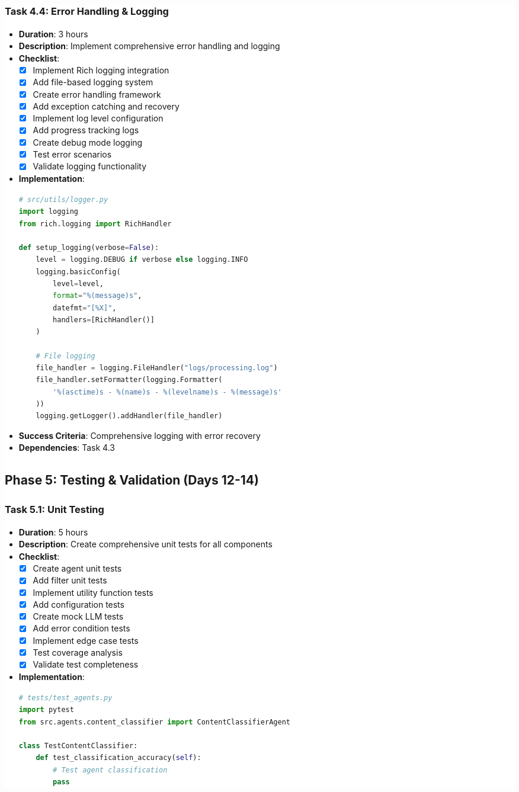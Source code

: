 ### Task 4.4: Error Handling & Logging
- **Duration**: 3 hours
- **Description**: Implement comprehensive error handling and logging
- **Checklist**:
  - [x] Implement Rich logging integration
  - [x] Add file-based logging system
  - [x] Create error handling framework
  - [x] Add exception catching and recovery
  - [x] Implement log level configuration
  - [x] Add progress tracking logs
  - [x] Create debug mode logging
  - [x] Test error scenarios
  - [x] Validate logging functionality
- **Implementation**:
  ```python
  # src/utils/logger.py
  import logging
  from rich.logging import RichHandler
  
  def setup_logging(verbose=False):
      level = logging.DEBUG if verbose else logging.INFO
      logging.basicConfig(
          level=level,
          format="%(message)s",
          datefmt="[%X]",
          handlers=[RichHandler()]
      )
      
      # File logging
      file_handler = logging.FileHandler("logs/processing.log")
      file_handler.setFormatter(logging.Formatter(
          '%(asctime)s - %(name)s - %(levelname)s - %(message)s'
      ))
      logging.getLogger().addHandler(file_handler)
  ```
- **Success Criteria**: Comprehensive logging with error recovery
- **Dependencies**: Task 4.3

## Phase 5: Testing & Validation (Days 12-14)

### Task 5.1: Unit Testing
- **Duration**: 5 hours
- **Description**: Create comprehensive unit tests for all components
- **Checklist**:
  - [x] Create agent unit tests
  - [x] Add filter unit tests
  - [x] Implement utility function tests
  - [x] Add configuration tests
  - [x] Create mock LLM tests
  - [x] Add error condition tests
  - [x] Implement edge case tests
  - [x] Test coverage analysis
  - [x] Validate test completeness
- **Implementation**:
  ```python
  # tests/test_agents.py
  import pytest
  from src.agents.content_classifier import ContentClassifierAgent
  
  class TestContentClassifier:
      def test_classification_accuracy(self):
          # Test agent classification
          pass
  ```